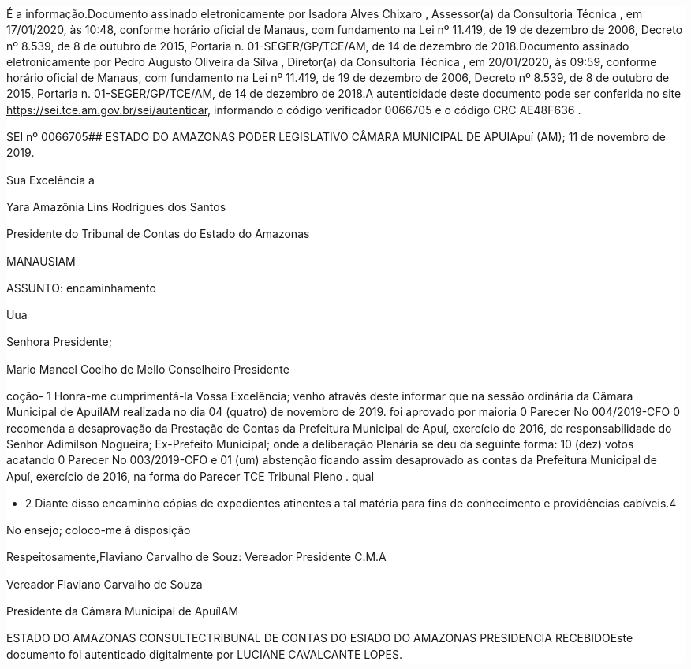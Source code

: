É a informação.Documento assinado eletronicamente por Isadora Alves Chixaro , Assessor(a) da Consultoria Técnica , em 17/01/2020, às 10:48, conforme horário oficial de Manaus, com fundamento na Lei nº 11.419, de 19 de dezembro de 2006, Decreto nº 8.539, de 8 de outubro de 2015, Portaria n. 01-SEGER/GP/TCE/AM, de 14 de dezembro de 2018.Documento assinado eletronicamente por Pedro Augusto Oliveira da Silva , Diretor(a) da Consultoria Técnica , em 20/01/2020, às 09:59, conforme horário oficial de Manaus, com fundamento na Lei nº 11.419, de 19 de dezembro de 2006, Decreto nº 8.539, de 8 de outubro de 2015, Portaria n. 01-SEGER/GP/TCE/AM, de 14 de dezembro de 2018.A autenticidade deste documento pode ser conferida no site https://sei.tce.am.gov.br/sei/autenticar, informando o código verificador 0066705 e o código CRC AE48F636 .

SEI nº 0066705## ESTADO DO AMAZONAS PODER LEGISLATIVO CÂMARA MUNICIPAL DE APUIApuí (AM); 11 de novembro de 2019.

Sua Excelência a

Yara Amazônia Lins Rodrigues dos Santos

Presidente do Tribunal de Contas do Estado do Amazonas

MANAUSIAM

ASSUNTO: encaminhamento

Uua

Senhora Presidente;

Mario Mancel Coelho de Mello Conselheiro Presidente

coção- 1 Honra-me cumprimentá-la Vossa Excelência; venho através deste informar que na sessão ordinária da Câmara Municipal de ApuílAM realizada no dia 04 (quatro) de novembro de 2019. foi aprovado por maioria 0 Parecer No 004/2019-CFO 0 recomenda a desaprovação da Prestação de Contas da Prefeitura Municipal de Apuí, exercício de 2016, de responsabilidade do Senhor Adimilson Nogueira; Ex-Prefeito Municipal; onde a deliberação Plenária se deu da seguinte forma: 10 (dez) votos acatando 0 Parecer No 003/2019-CFO e 01 (um) abstenção ficando assim desaprovado as contas da Prefeitura Municipal de Apuí, exercício de 2016, na forma do Parecer TCE Tribunal Pleno . qual
- 2 Diante disso encaminho cópias de expedientes atinentes a tal matéria para fins de conhecimento e providências cabíveis.4

No ensejo; coloco-me à disposição

Respeitosamente,Flaviano Carvalho de Souz: Vereador Presidente C.M.A

Vereador Flaviano Carvalho de Souza

Presidente da Câmara Municipal de ApuílAM

ESTADO DO AMAZONAS CONSULTECTRiBUNAL DE CONTAS DO ESIADO DO AMAZONAS PRESIDENCIA RECEBIDOEste documento foi autenticado digitalmente por LUCIANE CAVALCANTE LOPES.
